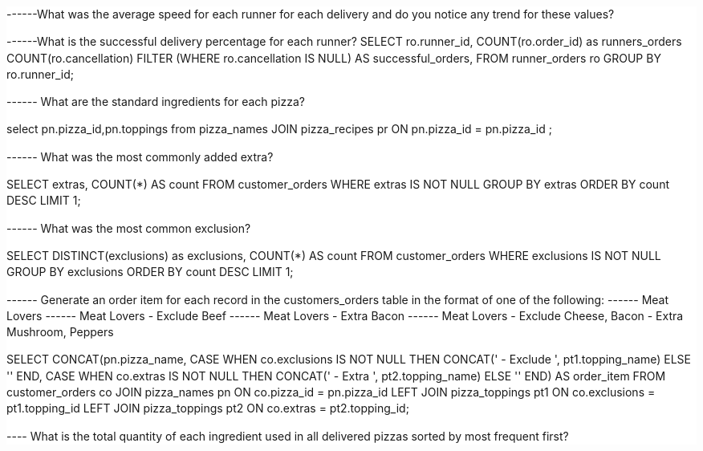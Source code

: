 
------What was the average speed for each runner for each delivery and do you notice any trend for these values?


------What is the successful delivery percentage for each runner?
SELECT ro.runner_id, 
   COUNT(ro.order_id) as runners_orders
      COUNT(ro.cancellation)  FILTER (WHERE ro.cancellation IS NULL) AS successful_orders,
FROM runner_orders ro
GROUP BY ro.runner_id;


------ What are the standard ingredients for each pizza?

select pn.pizza_id,pn.toppings
from pizza_names 
JOIN pizza_recipes pr ON pn.pizza_id = pn.pizza_id ;

------ What was the most commonly added extra?

SELECT extras, COUNT(*) AS count
FROM customer_orders
WHERE extras IS NOT NULL
GROUP BY extras
ORDER BY count DESC
LIMIT 1;


------ What was the most common exclusion?

SELECT DISTINCT(exclusions) as exclusions, COUNT(*) AS count
FROM customer_orders
WHERE exclusions IS NOT NULL
GROUP BY exclusions
ORDER BY count DESC
LIMIT 1;

------ Generate an order item for each record in the customers_orders table in the format of one of the following:
------ Meat Lovers
------ Meat Lovers - Exclude Beef
------ Meat Lovers - Extra Bacon
------ Meat Lovers - Exclude Cheese, Bacon - Extra Mushroom, Peppers

SELECT 
  CONCAT(pn.pizza_name, 
         CASE WHEN co.exclusions IS NOT NULL THEN CONCAT(' - Exclude ', pt1.topping_name) ELSE '' END,
         CASE WHEN co.extras IS NOT NULL THEN CONCAT(' - Extra ', pt2.topping_name) ELSE '' END) AS order_item
FROM customer_orders co
JOIN pizza_names pn ON co.pizza_id = pn.pizza_id
LEFT JOIN pizza_toppings pt1 ON co.exclusions = pt1.topping_id
LEFT JOIN pizza_toppings pt2 ON co.extras = pt2.topping_id;


---- What is the total quantity of each ingredient used in all delivered pizzas sorted by most frequent first?
